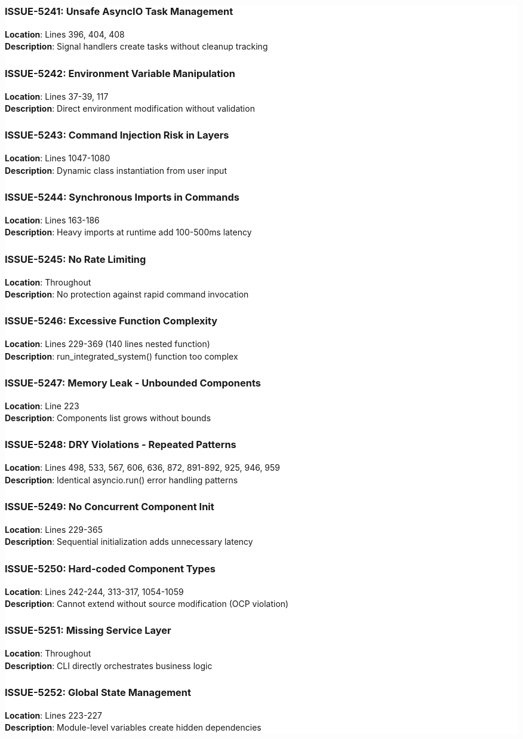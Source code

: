 ### ISSUE-5241: Unsafe AsyncIO Task Management
**Location**: Lines 396, 404, 408  
**Description**: Signal handlers create tasks without cleanup tracking  

### ISSUE-5242: Environment Variable Manipulation
**Location**: Lines 37-39, 117  
**Description**: Direct environment modification without validation  

### ISSUE-5243: Command Injection Risk in Layers
**Location**: Lines 1047-1080  
**Description**: Dynamic class instantiation from user input  

### ISSUE-5244: Synchronous Imports in Commands
**Location**: Lines 163-186  
**Description**: Heavy imports at runtime add 100-500ms latency  

### ISSUE-5245: No Rate Limiting
**Location**: Throughout  
**Description**: No protection against rapid command invocation  

### ISSUE-5246: Excessive Function Complexity
**Location**: Lines 229-369 (140 lines nested function)  
**Description**: run_integrated_system() function too complex  

### ISSUE-5247: Memory Leak - Unbounded Components
**Location**: Line 223  
**Description**: Components list grows without bounds  

### ISSUE-5248: DRY Violations - Repeated Patterns
**Location**: Lines 498, 533, 567, 606, 636, 872, 891-892, 925, 946, 959  
**Description**: Identical asyncio.run() error handling patterns  

### ISSUE-5249: No Concurrent Component Init
**Location**: Lines 229-365  
**Description**: Sequential initialization adds unnecessary latency  

### ISSUE-5250: Hard-coded Component Types
**Location**: Lines 242-244, 313-317, 1054-1059  
**Description**: Cannot extend without source modification (OCP violation)  

### ISSUE-5251: Missing Service Layer
**Location**: Throughout  
**Description**: CLI directly orchestrates business logic  

### ISSUE-5252: Global State Management
**Location**: Lines 223-227  
**Description**: Module-level variables create hidden dependencies  
